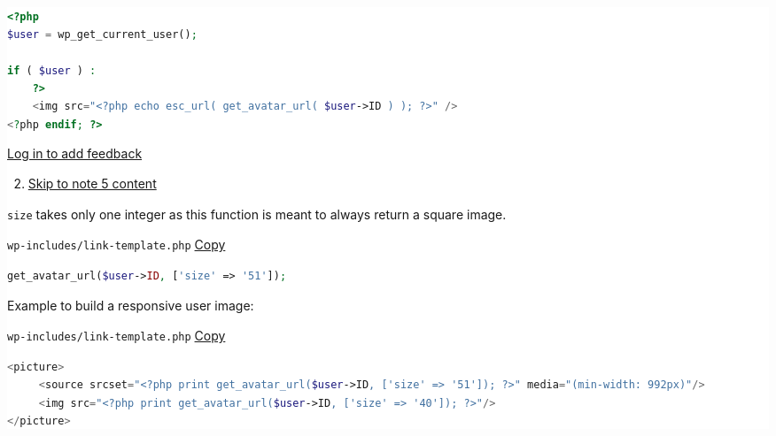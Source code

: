 
```php
<?php
$user = wp_get_current_user();

if ( $user ) :
   	?>
   	<img src="<?php echo esc_url( get_avatar_url( $user->ID ) ); ?>" />
<?php endif; ?>
```







[Log in to add feedback](https://login.wordpress.org/?redirect_to=https%3A%2F%2Fdeveloper.wordpress.org%2Freference%2Ffunctions%2Fget_avatar_url%2F%3Freplytocom%3D2250%23feedback-editor-2250)

2. [Skip to note 5 content](https://developer.wordpress.org/reference/functions/get_avatar_url/#comment-content-3121)



`size` takes only one integer as this function is meant to always return a square image.





`wp-includes/link-template.php`
[Copy](https://developer.wordpress.org/reference/functions/get_avatar_url/#)




```php
get_avatar_url($user->ID, ['size' => '51']);
```





Example to build a responsive user image:





`wp-includes/link-template.php`
[Copy](https://developer.wordpress.org/reference/functions/get_avatar_url/#)




```php
<picture>
     <source srcset="<?php print get_avatar_url($user->ID, ['size' => '51']); ?>" media="(min-width: 992px)"/>
     <img src="<?php print get_avatar_url($user->ID, ['size' => '40']); ?>"/>
</picture>
```






